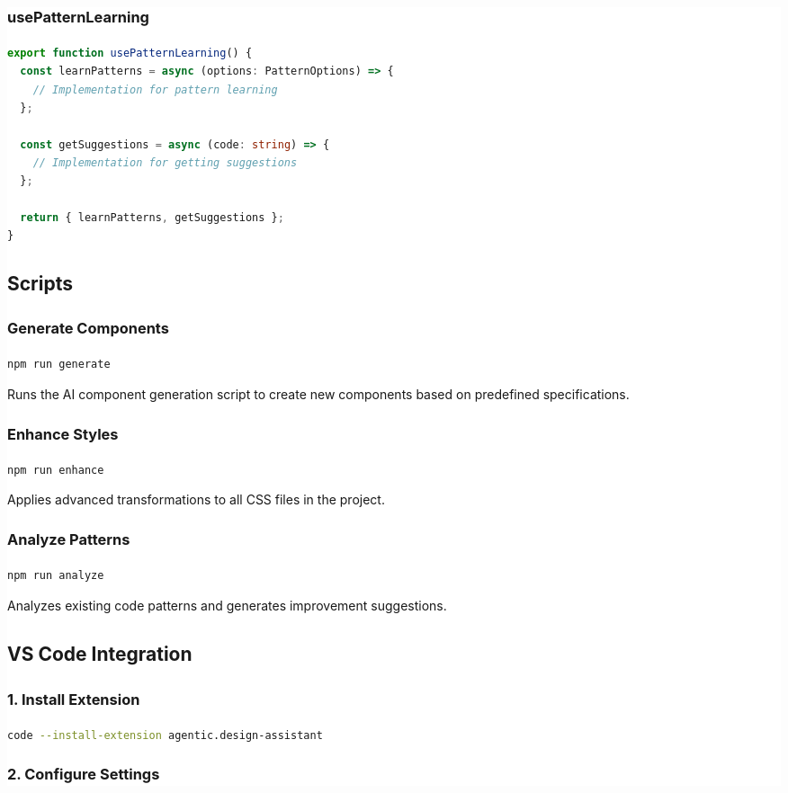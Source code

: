 ```typescript
```

### usePatternLearning

```typescript
export function usePatternLearning() {
  const learnPatterns = async (options: PatternOptions) => {
    // Implementation for pattern learning
  };
  
  const getSuggestions = async (code: string) => {
    // Implementation for getting suggestions
  };
  
  return { learnPatterns, getSuggestions };
}
```

## Scripts

### Generate Components

```bash
npm run generate
```

Runs the AI component generation script to create new components based on predefined specifications.

### Enhance Styles

```bash
npm run enhance
```

Applies advanced transformations to all CSS files in the project.

### Analyze Patterns

```bash  
npm run analyze
```

Analyzes existing code patterns and generates improvement suggestions.

## VS Code Integration

### 1. Install Extension

```bash
code --install-extension agentic.design-assistant
```

### 2. Configure Settings
